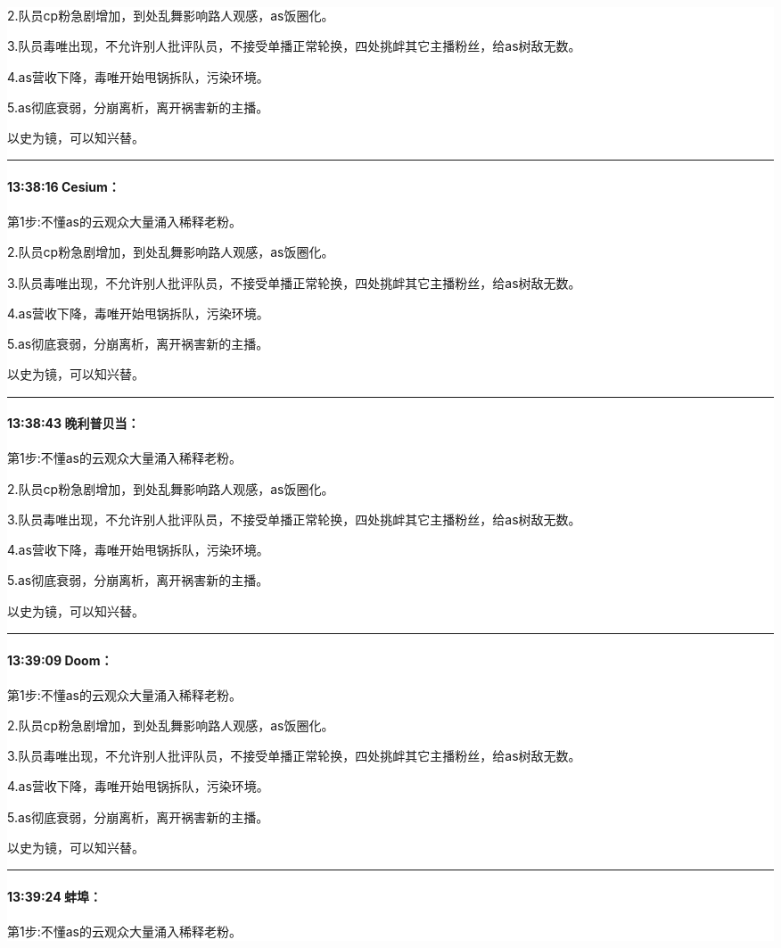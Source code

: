 2.队员cp粉急剧增加，到处乱舞影响路人观感，as饭圈化。

3.队员毒唯出现，不允许别人批评队员，不接受单播正常轮换，四处挑衅其它主播粉丝，给as树敌无数。

4.as营收下降，毒唯开始甩锅拆队，污染环境。

5.as彻底衰弱，分崩离析，离开祸害新的主播。

以史为镜，可以知兴替。

*****

#### 13:38:16  Cesium：

第1步:不懂as的云观众大量涌入稀释老粉。

2.队员cp粉急剧增加，到处乱舞影响路人观感，as饭圈化。

3.队员毒唯出现，不允许别人批评队员，不接受单播正常轮换，四处挑衅其它主播粉丝，给as树敌无数。

4.as营收下降，毒唯开始甩锅拆队，污染环境。

5.as彻底衰弱，分崩离析，离开祸害新的主播。

以史为镜，可以知兴替。

*****

#### 13:38:43  晚利普贝当：

第1步:不懂as的云观众大量涌入稀释老粉。

2.队员cp粉急剧增加，到处乱舞影响路人观感，as饭圈化。

3.队员毒唯出现，不允许别人批评队员，不接受单播正常轮换，四处挑衅其它主播粉丝，给as树敌无数。

4.as营收下降，毒唯开始甩锅拆队，污染环境。

5.as彻底衰弱，分崩离析，离开祸害新的主播。

以史为镜，可以知兴替。

*****

#### 13:39:09  Doom：

第1步:不懂as的云观众大量涌入稀释老粉。

2.队员cp粉急剧增加，到处乱舞影响路人观感，as饭圈化。

3.队员毒唯出现，不允许别人批评队员，不接受单播正常轮换，四处挑衅其它主播粉丝，给as树敌无数。

4.as营收下降，毒唯开始甩锅拆队，污染环境。

5.as彻底衰弱，分崩离析，离开祸害新的主播。

以史为镜，可以知兴替。

*****

#### 13:39:24  蚌埠：

第1步:不懂as的云观众大量涌入稀释老粉。
